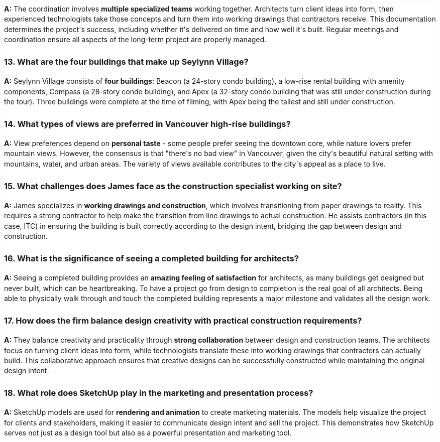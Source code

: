 **A:** The coordination involves **multiple specialized teams** working together. Architects turn client ideas into form, then experienced technologists take those concepts and turn them into working drawings that contractors receive. This documentation determines the project's success, including whether it's delivered on time and how well it's built. Regular meetings and coordination ensure all aspects of the long-term project are properly managed.

### 13. What are the four buildings that make up Seylynn Village?

**A:** Seylynn Village consists of **four buildings**: Beacon (a 24-story condo building), a low-rise rental building with amenity components, Compass (a 28-story condo building), and Apex (a 32-story condo building that was still under construction during the tour). Three buildings were complete at the time of filming, with Apex being the tallest and still under construction.

### 14. What types of views are preferred in Vancouver high-rise buildings?

**A:** View preferences depend on **personal taste** - some people prefer seeing the downtown core, while nature lovers prefer mountain views. However, the consensus is that "there's no bad view" in Vancouver, given the city's beautiful natural setting with mountains, water, and urban areas. The variety of views available contributes to the city's appeal as a place to live.

### 15. What challenges does James face as the construction specialist working on site?

**A:** James specializes in **working drawings and construction**, which involves transitioning from paper drawings to reality. This requires a strong contractor to help make the transition from line drawings to actual construction. He assists contractors (in this case, ITC) in ensuring the building is built correctly according to the design intent, bridging the gap between design and construction.

### 16. What is the significance of seeing a completed building for architects?

**A:** Seeing a completed building provides an **amazing feeling of satisfaction** for architects, as many buildings get designed but never built, which can be heartbreaking. To have a project go from design to completion is the real goal of all architects. Being able to physically walk through and touch the completed building represents a major milestone and validates all the design work.

### 17. How does the firm balance design creativity with practical construction requirements?

**A:** They balance creativity and practicality through **strong collaboration** between design and construction teams. The architects focus on turning client ideas into form, while technologists translate these into working drawings that contractors can actually build. This collaborative approach ensures that creative designs can be successfully constructed while maintaining the original design intent.

### 18. What role does SketchUp play in the marketing and presentation process?

**A:** SketchUp models are used for **rendering and animation** to create marketing materials. The models help visualize the project for clients and stakeholders, making it easier to communicate design intent and sell the project. This demonstrates how SketchUp serves not just as a design tool but also as a powerful presentation and marketing tool.
